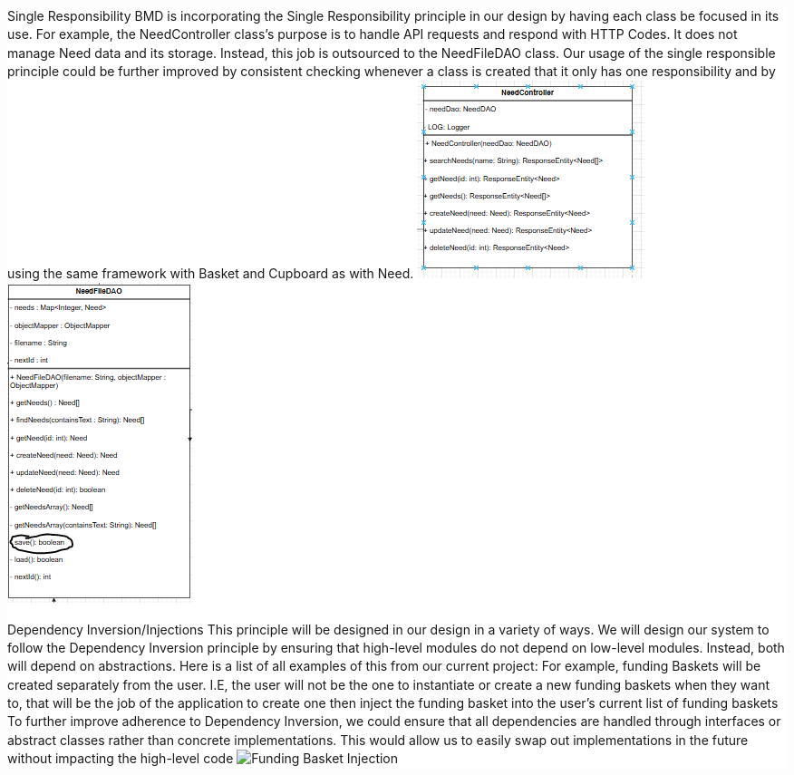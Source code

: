 Single Responsibility
  BMD is incorporating the Single Responsibility principle in our design by having each class be focused in its use. For example, the NeedController class’s purpose is to handle API requests and respond with HTTP Codes. It does not manage Need data and its storage. Instead, this job is outsourced to the NeedFileDAO class. Our usage of the single responsible principle could be further improved by consistent checking whenever a class is created that it only has one responsibility and by using the same framework with Basket and Cupboard as with Need.
  ![NeedControllerAddNeed](OOD_pics/NeedControllerAddNeed.PNG)
  ![NeedControllerAddNeed](OOD_pics/NeedFileDAOSave.PNG)

Dependency Inversion/Injections
	This principle will be designed in our design in a variety of ways. We will design our system to follow the Dependency Inversion principle by ensuring that high-level modules do not depend on low-level modules. Instead, both will depend on abstractions. Here is a list of all examples of this from our current project:
  For example, funding Baskets will be created separately from the user. I.E, the user will not be the one to instantiate or create a new funding baskets when they want to, that will be the job of the application to create one then inject the funding basket into the user’s current list of funding baskets
  To further improve adherence to Dependency Inversion, we could ensure that all dependencies are handled through interfaces or abstract classes rather than concrete implementations. This would allow us to easily swap out implementations in the future without impacting the high-level code
  ![Funding Basket Injection](OOD_pics/Application_Injecting_Funding_Basket.PNG)
